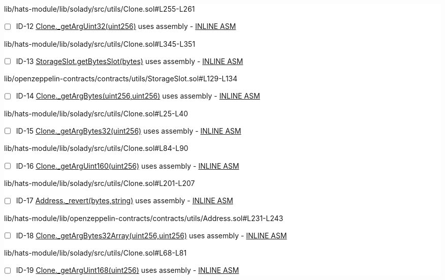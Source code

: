 lib/hats-module/lib/solady/src/utils/Clone.sol#L255-L261


 - [ ] ID-12
[Clone._getArgUint32(uint256)](lib/hats-module/lib/solady/src/utils/Clone.sol#L345-L351) uses assembly
        - [INLINE ASM](lib/hats-module/lib/solady/src/utils/Clone.sol#L348-L350)

lib/hats-module/lib/solady/src/utils/Clone.sol#L345-L351


 - [ ] ID-13
[StorageSlot.getBytesSlot(bytes)](lib/openzeppelin-contracts/contracts/utils/StorageSlot.sol#L129-L134) uses assembly
        - [INLINE ASM](lib/openzeppelin-contracts/contracts/utils/StorageSlot.sol#L131-L133)

lib/openzeppelin-contracts/contracts/utils/StorageSlot.sol#L129-L134


 - [ ] ID-14
[Clone._getArgBytes(uint256,uint256)](lib/hats-module/lib/solady/src/utils/Clone.sol#L25-L40) uses assembly
        - [INLINE ASM](lib/hats-module/lib/solady/src/utils/Clone.sol#L32-L39)

lib/hats-module/lib/solady/src/utils/Clone.sol#L25-L40


 - [ ] ID-15
[Clone._getArgBytes32(uint256)](lib/hats-module/lib/solady/src/utils/Clone.sol#L84-L90) uses assembly
        - [INLINE ASM](lib/hats-module/lib/solady/src/utils/Clone.sol#L87-L89)

lib/hats-module/lib/solady/src/utils/Clone.sol#L84-L90


 - [ ] ID-16
[Clone._getArgUint160(uint256)](lib/hats-module/lib/solady/src/utils/Clone.sol#L201-L207) uses assembly
        - [INLINE ASM](lib/hats-module/lib/solady/src/utils/Clone.sol#L204-L206)

lib/hats-module/lib/solady/src/utils/Clone.sol#L201-L207


 - [ ] ID-17
[Address._revert(bytes,string)](lib/hats-module/lib/openzeppelin-contracts/contracts/utils/Address.sol#L231-L243) uses assembly
        - [INLINE ASM](lib/hats-module/lib/openzeppelin-contracts/contracts/utils/Address.sol#L236-L239)

lib/hats-module/lib/openzeppelin-contracts/contracts/utils/Address.sol#L231-L243


 - [ ] ID-18
[Clone._getArgBytes32Array(uint256,uint256)](lib/hats-module/lib/solady/src/utils/Clone.sol#L68-L81) uses assembly
        - [INLINE ASM](lib/hats-module/lib/solady/src/utils/Clone.sol#L75-L80)

lib/hats-module/lib/solady/src/utils/Clone.sol#L68-L81


 - [ ] ID-19
[Clone._getArgUint168(uint256)](lib/hats-module/lib/solady/src/utils/Clone.sol#L192-L198) uses assembly
        - [INLINE ASM](lib/hats-module/lib/solady/src/utils/Clone.sol#L195-L197)
